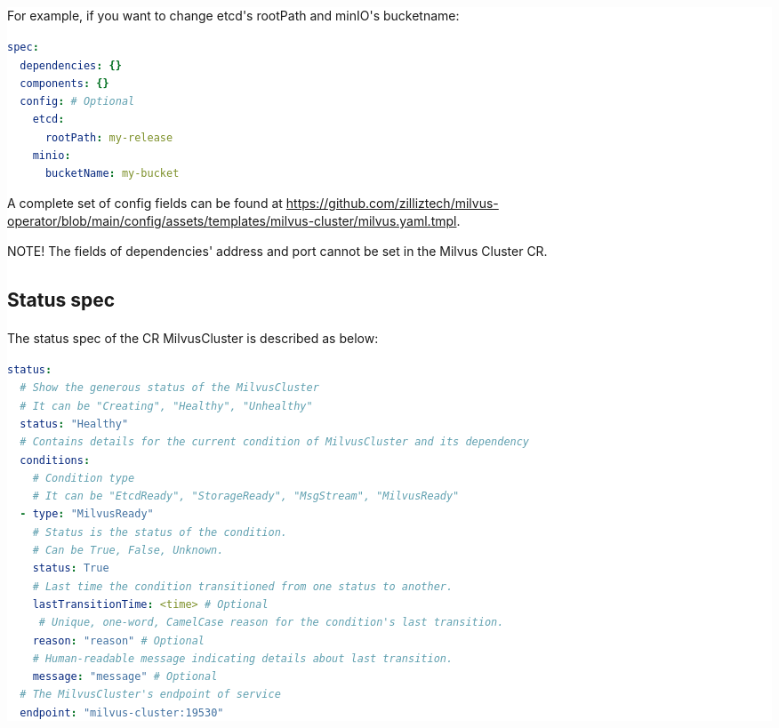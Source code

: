 For example, if you want to change etcd's rootPath and minIO's bucketname:

``` yaml
spec:
  dependencies: {}
  components: {}
  config: # Optional
    etcd:
      rootPath: my-release
    minio:
      bucketName: my-bucket
```

A complete set of config fields can be found at https://github.com/zilliztech/milvus-operator/blob/main/config/assets/templates/milvus-cluster/milvus.yaml.tmpl. 

NOTE! The fields of dependencies' address and port cannot be set in the Milvus Cluster CR.

## Status spec
The status spec of the CR MilvusCluster is described as below:
``` yaml
status:
  # Show the generous status of the MilvusCluster
  # It can be "Creating", "Healthy", "Unhealthy"
  status: "Healthy"
  # Contains details for the current condition of MilvusCluster and its dependency
  conditions: 
    # Condition type
    # It can be "EtcdReady", "StorageReady", "MsgStream", "MilvusReady"
  - type: "MilvusReady" 
    # Status is the status of the condition.
    # Can be True, False, Unknown.
    status: True
    # Last time the condition transitioned from one status to another.
    lastTransitionTime: <time> # Optional
     # Unique, one-word, CamelCase reason for the condition's last transition.
    reason: "reason" # Optional
    # Human-readable message indicating details about last transition.
    message: "message" # Optional
  # The MilvusCluster's endpoint of service
  endpoint: "milvus-cluster:19530"
```
